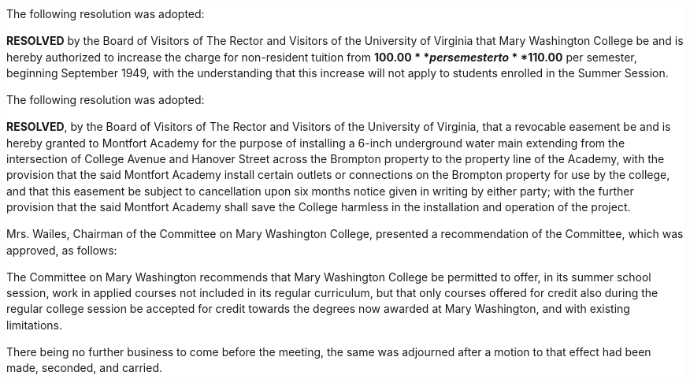 The following resolution was adopted:

**RESOLVED** by the Board of Visitors of The Rector and Visitors of the University of Virginia that Mary Washington College be and is hereby authorized to increase the charge for non-resident tuition from **$100.00** per semester to **$110.00** per semester, beginning September 1949, with the understanding that this increase will not apply to students enrolled in the Summer Session.

The following resolution was adopted:

**RESOLVED**, by the Board of Visitors of The Rector and Visitors of the University of Virginia, that a revocable easement be and is hereby granted to Montfort Academy for the purpose of installing a 6-inch underground water main extending from the intersection of College Avenue and Hanover Street across the Brompton property to the property line of the Academy, with the provision that the said Montfort Academy install certain outlets or connections on the Brompton property for use by the college, and that this easement be subject to cancellation upon six months notice given in writing by either party; with the further provision that the said Montfort Academy shall save the College harmless in the installation and operation of the project.

Mrs. Wailes, Chairman of the Committee on Mary Washington College, presented a recommendation of the Committee, which was approved, as follows:

The Committee on Mary Washington recommends that Mary Washington College be permitted to offer, in its summer school session, work in applied courses not included in its regular curriculum, but that only courses offered for credit also during the regular college session be accepted for credit towards the degrees now awarded at Mary Washington, and with existing limitations.

There being no further business to come before the meeting, the same was adjourned after a motion to that effect had been made, seconded, and carried.
